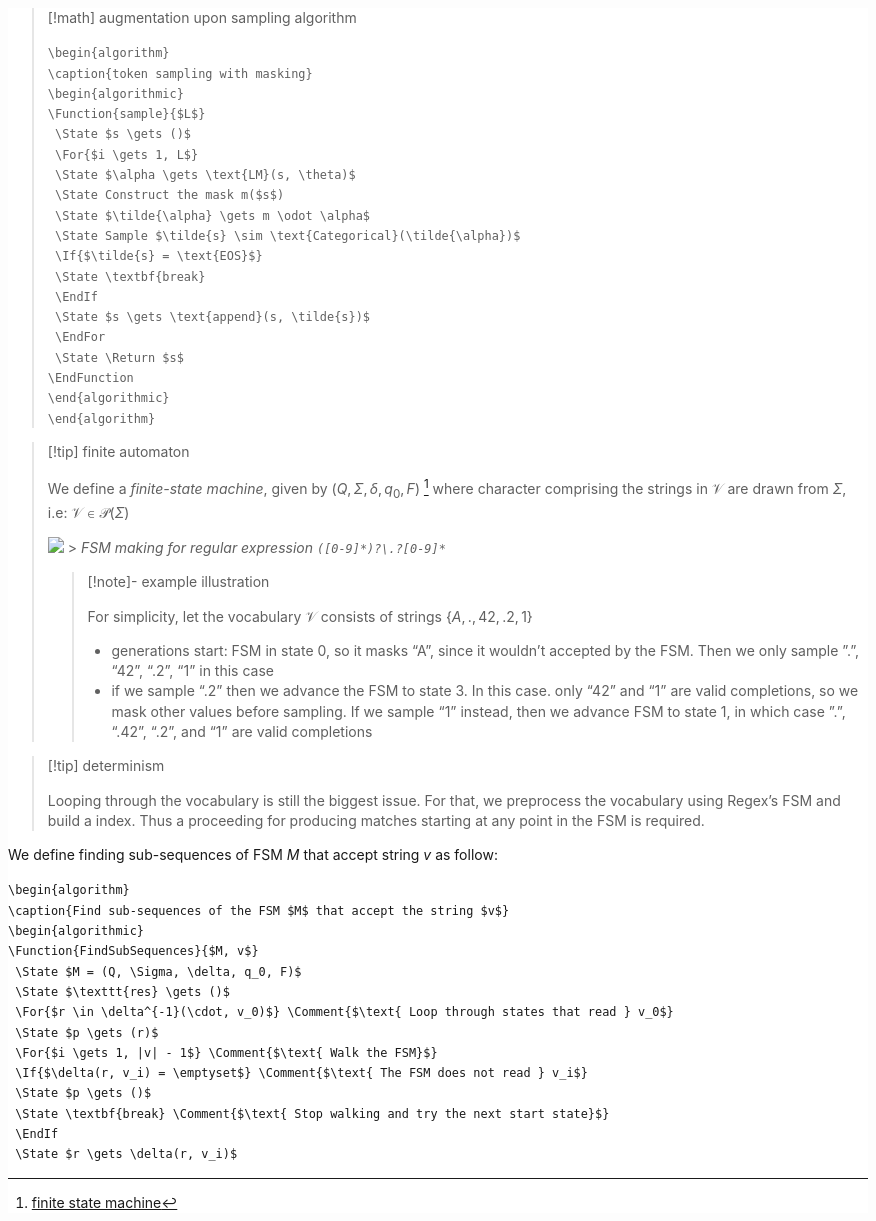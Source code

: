 > [!math] augmentation upon sampling algorithm
>
> ```pseudo
> \begin{algorithm}
> \caption{token sampling with masking}
> \begin{algorithmic}
> \Function{sample}{$L$}
>  \State $s \gets ()$
>  \For{$i \gets 1, L$}
>  \State $\alpha \gets \text{LM}(s, \theta)$
>  \State Construct the mask m($s$)
>  \State $\tilde{\alpha} \gets m \odot \alpha$
>  \State Sample $\tilde{s} \sim \text{Categorical}(\tilde{\alpha})$
>  \If{$\tilde{s} = \text{EOS}$}
>  \State \textbf{break}
>  \EndIf
>  \State $s \gets \text{append}(s, \tilde{s})$
>  \EndFor
>  \State \Return $s$
> \EndFunction
> \end{algorithmic}
> \end{algorithm}
> ```

> [!tip] finite automaton
>
> We define a _finite-state machine_, given by $(Q, \Sigma , \delta, q_0, F)$ [^automaton-definition] where character comprising the strings in $\mathcal{V}$ are drawn from $\Sigma$, i.e: $\mathcal{V} \in \mathcal{P}(\Sigma)$
>
> ![](https://aarnphm.xyz/thoughts/constrained-decoding/../../thoughts/images/vllm/fsm-iterative-generations.webp) > _FSM making for regular expression `([0-9]*)?\.?[0-9]*`_
>
> > [!note]- example illustration
> >
> > For simplicity, let the vocabulary $\mathcal{V}$ consists of strings $\{A, ., 42, .2, 1\}$
> >
> > - generations start: FSM in state 0, so it masks “A”, since it wouldn’t accepted by the FSM. Then we only sample ”.”, “42”, “.2”, “1” in this case
> > - if we sample “.2” then we advance the FSM to state 3. In this case. only “42” and “1” are valid completions, so we mask other values before sampling. If we sample “1” instead, then we advance FSM to state 1, in which case ”.”, “.42”, “.2”, and “1” are valid completions

> [!tip] determinism
>
> Looping through the vocabulary is still the biggest issue. For that, we preprocess the vocabulary using Regex’s FSM and build a index. Thus a proceeding for producing matches starting at any point in the FSM is required.

We define finding sub-sequences of FSM $M$ that accept string $v$ as follow:

```pseudo
\begin{algorithm}
\caption{Find sub-sequences of the FSM $M$ that accept the string $v$}
\begin{algorithmic}
\Function{FindSubSequences}{$M, v$}
 \State $M = (Q, \Sigma, \delta, q_0, F)$
 \State $\texttt{res} \gets ()$
 \For{$r \in \delta^{-1}(\cdot, v_0)$} \Comment{$\text{ Loop through states that read } v_0$}
 \State $p \gets (r)$
 \For{$i \gets 1, |v| - 1$} \Comment{$\text{ Walk the FSM}$}
 \If{$\delta(r, v_i) = \emptyset$} \Comment{$\text{ The FSM does not read } v_i$}
 \State $p \gets ()$
 \State \textbf{break} \Comment{$\text{ Stop walking and try the next start state}$}
 \EndIf
 \State $r \gets \delta(r, v_i)$
```

[^performance]: Benchmark script can be found at [vllm-project/vllm#10046](https://github.com/vllm-project/vllm/pull/10046).
[^samplingpr]: [vllm-project/vllm#6273](https://github.com/vllm-project/vllm/pull/6273) proposed a sampling controller interface, but [**@cadedaniel**](https://github.com/cadedaniel) shares some [concerns](https://github.com/vllm-project/vllm/pull/6273#issuecomment-2243654991) wrt fast-forward tokens 
[^coalescence]: this phenomena is also known as [coalescence](https://aarnphm.xyz/thoughts/constrained-decoding/../../thoughts/constrained-decoding#coalescence) in structured generations, where it exploit deterministic structures in desired outputs to skip expensive forward pass 
[^smc]: ([Lew et al., 2023](#bib-lew2023sequentialmontecarlosteering)) recently proposes a sequential [Monte Carlo steering](https://aarnphm.xyz/thoughts/constrained-decoding/../../thoughts/Monte-Carlo). The idea is to classify causal generations as a _posteriori inference_ problem in a class of discrete probabilistic sequence models.
[^automaton-definition]: [finite state machine](https://aarnphm.xyz/thoughts/constrained-decoding/../../thoughts/university/twenty-three-twenty-four/sfwr-2fa3/DFA)